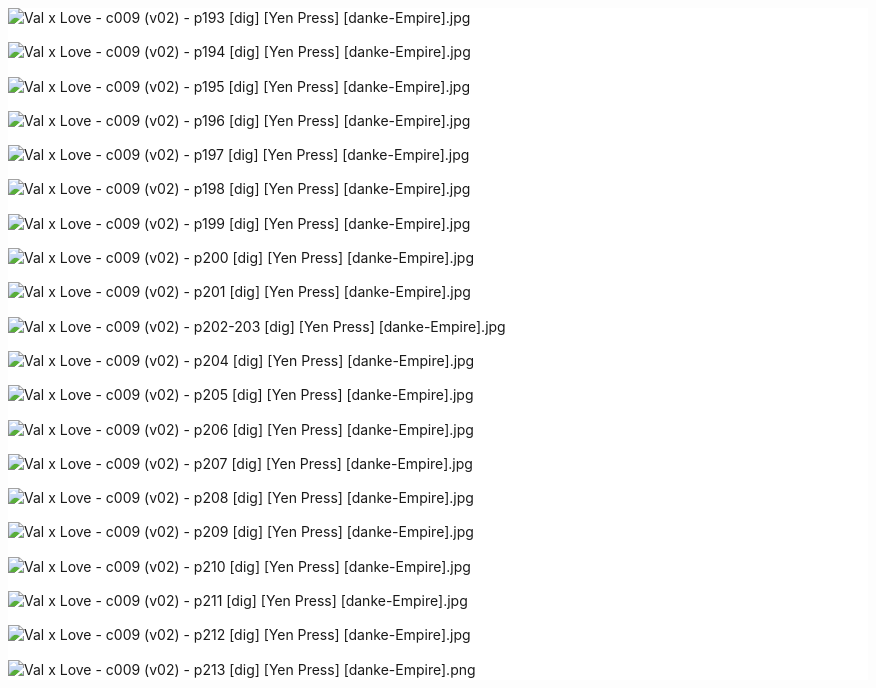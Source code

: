 ![Val x Love - c009 (v02) - p193 [dig] [Yen Press] [danke-Empire].jpg](https://wx1.sinaimg.cn/large/6a9fdecaly1ftgz1l21ayj20p011iwq9.jpg)

![Val x Love - c009 (v02) - p194 [dig] [Yen Press] [danke-Empire].jpg](https://wx1.sinaimg.cn/large/6a9fdecaly1ftgz1nf5yyj20p011i11z.jpg)

![Val x Love - c009 (v02) - p195 [dig] [Yen Press] [danke-Empire].jpg](https://wx1.sinaimg.cn/large/6a9fdecaly1ftgz1polp6j20p011idrq.jpg)

![Val x Love - c009 (v02) - p196 [dig] [Yen Press] [danke-Empire].jpg](https://wx1.sinaimg.cn/large/6a9fdecaly1ftgz1tgbbzj20p011in7d.jpg)

![Val x Love - c009 (v02) - p197 [dig] [Yen Press] [danke-Empire].jpg](https://wx1.sinaimg.cn/large/6a9fdecaly1ftgz1ywzltj20p011i13c.jpg)

![Val x Love - c009 (v02) - p198 [dig] [Yen Press] [danke-Empire].jpg](https://wx1.sinaimg.cn/large/6a9fdecaly1ftgz27luejj20p011i47s.jpg)

![Val x Love - c009 (v02) - p199 [dig] [Yen Press] [danke-Empire].jpg](https://wx1.sinaimg.cn/large/6a9fdecaly1ftgz2a38zvj20p011iwn8.jpg)

![Val x Love - c009 (v02) - p200 [dig] [Yen Press] [danke-Empire].jpg](https://wx1.sinaimg.cn/large/6a9fdecaly1ftjby1dclaj20p011in70.jpg)

![Val x Love - c009 (v02) - p201 [dig] [Yen Press] [danke-Empire].jpg](https://wx1.sinaimg.cn/large/6a9fdecaly1ftjby9d18qj20p011i46g.jpg)

![Val x Love - c009 (v02) - p202-203 [dig] [Yen Press] [danke-Empire].jpg](https://wx1.sinaimg.cn/large/6a9fdecaly1ftjjuoythgj21e011i1kx.jpg)

![Val x Love - c009 (v02) - p204 [dig] [Yen Press] [danke-Empire].jpg](https://wx1.sinaimg.cn/large/6a9fdecaly1ftjjusz5h7j20p011idp0.jpg)

![Val x Love - c009 (v02) - p205 [dig] [Yen Press] [danke-Empire].jpg](https://wx1.sinaimg.cn/large/6a9fdecaly1ftgz828c1tj20p011ialo.jpg)

![Val x Love - c009 (v02) - p206 [dig] [Yen Press] [danke-Empire].jpg](https://wx1.sinaimg.cn/large/6a9fdecaly1ftgz84nm99j20p011in71.jpg)

![Val x Love - c009 (v02) - p207 [dig] [Yen Press] [danke-Empire].jpg](https://wx1.sinaimg.cn/large/6a9fdecaly1ftgz871fyhj20p011iqah.jpg)

![Val x Love - c009 (v02) - p208 [dig] [Yen Press] [danke-Empire].jpg](https://wx1.sinaimg.cn/large/6a9fdecaly1ftgz8bimafj20p011i7i8.jpg)

![Val x Love - c009 (v02) - p209 [dig] [Yen Press] [danke-Empire].jpg](https://wx1.sinaimg.cn/large/6a9fdecaly1ftgz8ey2btj20p011iqhq.jpg)

![Val x Love - c009 (v02) - p210 [dig] [Yen Press] [danke-Empire].jpg](https://wx1.sinaimg.cn/large/6a9fdecaly1ftgz8hcj72j20p011iwmo.jpg)

![Val x Love - c009 (v02) - p211 [dig] [Yen Press] [danke-Empire].jpg](https://wx1.sinaimg.cn/large/6a9fdecaly1ftgz8jqtlfj20p011iwjl.jpg)

![Val x Love - c009 (v02) - p212 [dig] [Yen Press] [danke-Empire].jpg](https://wx1.sinaimg.cn/large/6a9fdecaly1ftgz8lydfuj20p011i439.jpg)

![Val x Love - c009 (v02) - p213 [dig] [Yen Press] [danke-Empire].png](https://wx1.sinaimg.cn/large/6a9fdecaly1ftgz8n3edhj20p011i08k.jpg)